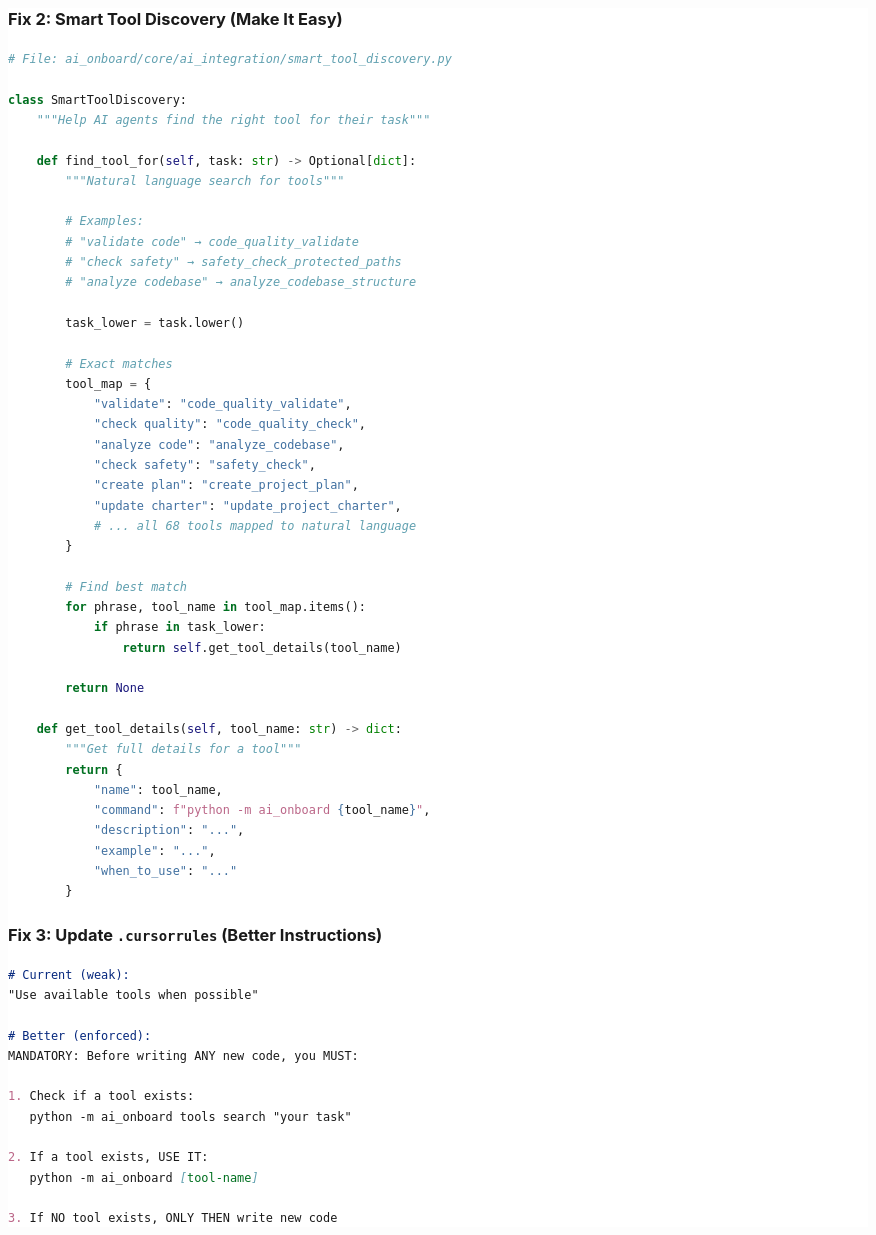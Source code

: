 ### **Fix 2: Smart Tool Discovery** (Make It Easy)

```python
# File: ai_onboard/core/ai_integration/smart_tool_discovery.py

class SmartToolDiscovery:
    """Help AI agents find the right tool for their task"""
    
    def find_tool_for(self, task: str) -> Optional[dict]:
        """Natural language search for tools"""
        
        # Examples:
        # "validate code" → code_quality_validate
        # "check safety" → safety_check_protected_paths
        # "analyze codebase" → analyze_codebase_structure
        
        task_lower = task.lower()
        
        # Exact matches
        tool_map = {
            "validate": "code_quality_validate",
            "check quality": "code_quality_check",
            "analyze code": "analyze_codebase",
            "check safety": "safety_check",
            "create plan": "create_project_plan",
            "update charter": "update_project_charter",
            # ... all 68 tools mapped to natural language
        }
        
        # Find best match
        for phrase, tool_name in tool_map.items():
            if phrase in task_lower:
                return self.get_tool_details(tool_name)
        
        return None
    
    def get_tool_details(self, tool_name: str) -> dict:
        """Get full details for a tool"""
        return {
            "name": tool_name,
            "command": f"python -m ai_onboard {tool_name}",
            "description": "...",
            "example": "...",
            "when_to_use": "..."
        }
```

### **Fix 3: Update `.cursorrules`** (Better Instructions)

```markdown
# Current (weak):
"Use available tools when possible"

# Better (enforced):
MANDATORY: Before writing ANY new code, you MUST:

1. Check if a tool exists:
   python -m ai_onboard tools search "your task"

2. If a tool exists, USE IT:
   python -m ai_onboard [tool-name]

3. If NO tool exists, ONLY THEN write new code

```